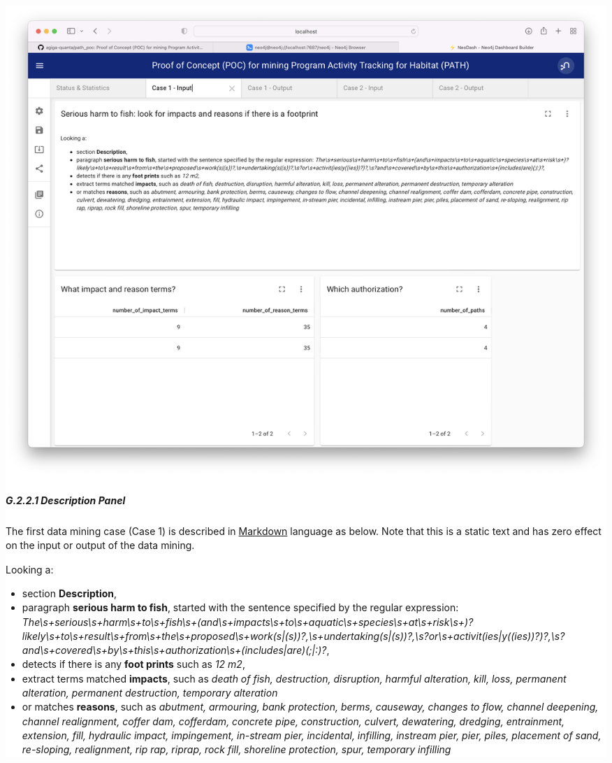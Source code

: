 ![Case 1 - Input](/img/case_1_input.png)

##### G.2.2.1 Description Panel
The first data mining case (Case 1) is described in [Markdown](https://www.markdownguide.org/getting-started/) language as below. Note that this is a static text and has zero effect on the input or output of the data mining.

Looking a:
- section **Description**,
- paragraph **serious harm to fish**, started with the sentence specified by the regular expression: *The\s+serious\s+harm\s+to\s+fish\s+(and\s+impacts\s+to\s+aquatic\s+species\s+at\s+risk\s+)?likely\s+to\s+result\s+from\s+the\s+proposed\s+work(s|\(s\))?\,\s+undertaking(s|\(s\))?\,\s?or\s+activit(ies|y(\(ies\))?)?\,\s?and\s+covered\s+by\s+this\s+authorization\s+(includes|are)(\;|\:)?*,
- detects if there is any **foot prints** such as *12 m2*,
- extract terms matched **impacts**, such as *death of fish, destruction, disruption, harmful alteration, kill, loss, permanent alteration, permanent destruction, temporary alteration*
- or matches **reasons**, such as *abutment, armouring, bank protection, berms, causeway, changes to flow, channel deepening, channel realignment, coffer dam, cofferdam, concrete pipe, construction, culvert, dewatering, dredging, entrainment, extension, fill, hydraulic impact, impingement, in-stream pier, incidental, infilling, instream pier, pier, piles, placement of sand, re-sloping, realignment, rip rap, riprap, rock fill, shoreline protection, spur, temporary infilling*
